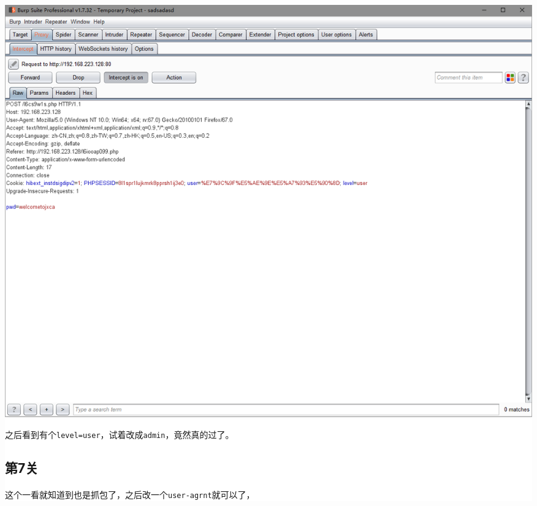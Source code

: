 ![](https://github.com/Edgaraaa/summer_hoilday2019/blob/master/7.10/img/3.png?raw=true)

之后看到有个```level=user```，试着改成```admin```，竟然真的过了。

## 第7关

​	这个一看就知道到也是抓包了，之后改一个```user-agrnt```就可以了，

